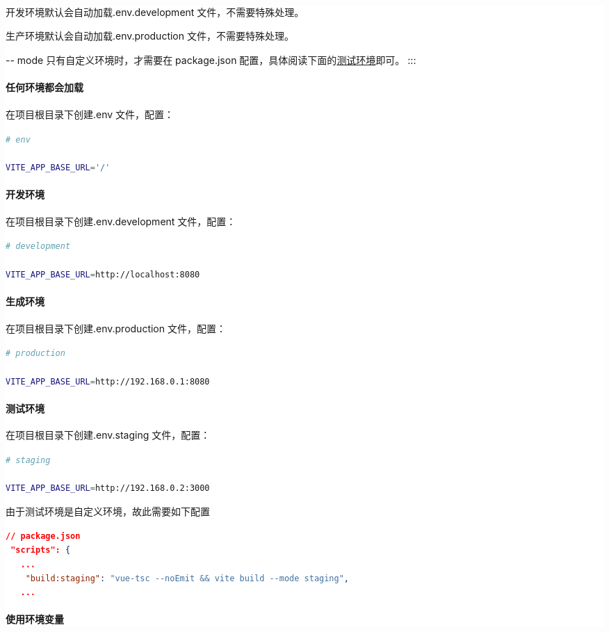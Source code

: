 开发环境默认会自动加载.env.development 文件，不需要特殊处理。

生产环境默认会自动加载.env.production 文件，不需要特殊处理。

-- mode 只有自定义环境时，才需要在 package.json 配置，具体阅读下面的[测试环境](http://localhost:3000/guide/install.html#%E6%B5%8B%E8%AF%95%E7%8E%AF%E5%A2%83)即可。
:::

#### 任何环境都会加载

在项目根目录下创建.env 文件，配置：

```sh
# env

VITE_APP_BASE_URL='/'
```

#### 开发环境

在项目根目录下创建.env.development 文件，配置：

```sh
# development

VITE_APP_BASE_URL=http://localhost:8080
```

#### 生成环境

在项目根目录下创建.env.production 文件，配置：

```sh
# production

VITE_APP_BASE_URL=http://192.168.0.1:8080
```

#### 测试环境

在项目根目录下创建.env.staging 文件，配置：

```sh
# staging

VITE_APP_BASE_URL=http://192.168.0.2:3000
```

由于测试环境是自定义环境，故此需要如下配置

```json
// package.json
 "scripts": {
   ...
    "build:staging": "vue-tsc --noEmit && vite build --mode staging",
   ...
```

#### 使用环境变量
